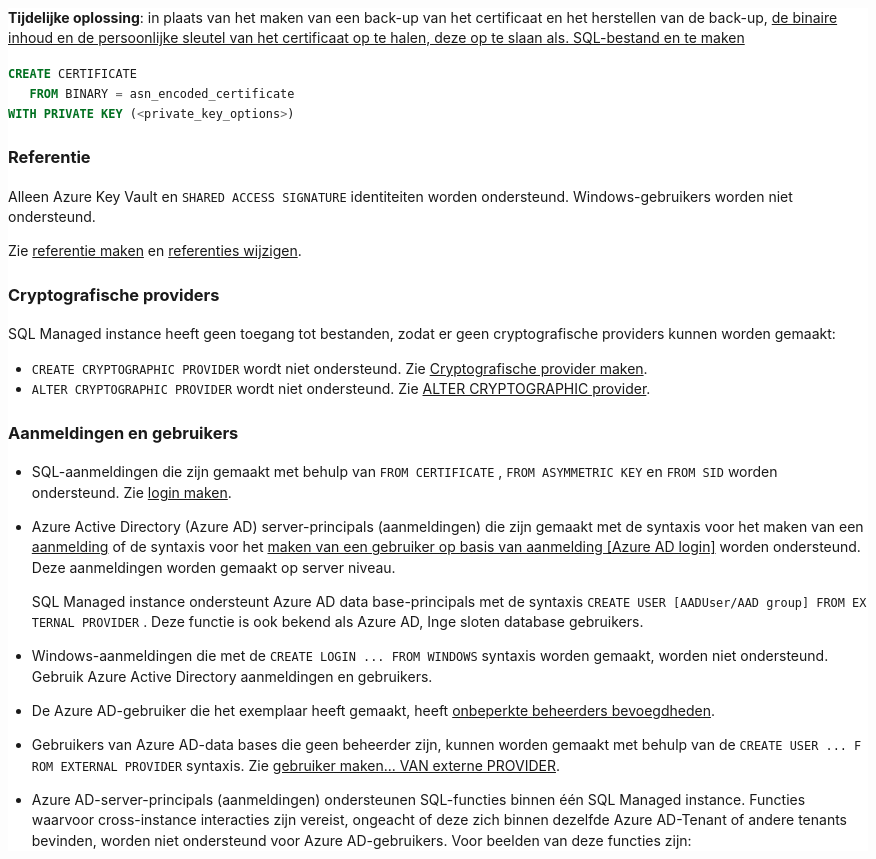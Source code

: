 **Tijdelijke oplossing**: in plaats van het maken van een back-up van het certificaat en het herstellen van de back-up, [de binaire inhoud en de persoonlijke sleutel van het certificaat op te halen, deze op te slaan als. SQL-bestand en te maken](/sql/t-sql/functions/certencoded-transact-sql#b-copying-a-certificate-to-another-database)

```sql
CREATE CERTIFICATE  
   FROM BINARY = asn_encoded_certificate
WITH PRIVATE KEY (<private_key_options>)
```

### <a name="credential"></a>Referentie

Alleen Azure Key Vault en `SHARED ACCESS SIGNATURE` identiteiten worden ondersteund. Windows-gebruikers worden niet ondersteund.

Zie [referentie maken](/sql/t-sql/statements/create-credential-transact-sql) en [referenties wijzigen](/sql/t-sql/statements/alter-credential-transact-sql).

### <a name="cryptographic-providers"></a>Cryptografische providers

SQL Managed instance heeft geen toegang tot bestanden, zodat er geen cryptografische providers kunnen worden gemaakt:

- `CREATE CRYPTOGRAPHIC PROVIDER` wordt niet ondersteund. Zie [Cryptografische provider maken](/sql/t-sql/statements/create-cryptographic-provider-transact-sql).
- `ALTER CRYPTOGRAPHIC PROVIDER` wordt niet ondersteund. Zie [ALTER CRYPTOGRAPHIC provider](/sql/t-sql/statements/alter-cryptographic-provider-transact-sql).

### <a name="logins-and-users"></a>Aanmeldingen en gebruikers

- SQL-aanmeldingen die zijn gemaakt met behulp van `FROM CERTIFICATE` , `FROM ASYMMETRIC KEY` en `FROM SID` worden ondersteund. Zie [login maken](/sql/t-sql/statements/create-login-transact-sql).
- Azure Active Directory (Azure AD) server-principals (aanmeldingen) die zijn gemaakt met de syntaxis voor het maken van een [aanmelding](/sql/t-sql/statements/create-login-transact-sql?view=azuresqldb-mi-current) of de syntaxis voor het [maken van een gebruiker op basis van aanmelding [Azure AD login]](/sql/t-sql/statements/create-user-transact-sql?view=azuresqldb-mi-current) worden ondersteund. Deze aanmeldingen worden gemaakt op server niveau.

    SQL Managed instance ondersteunt Azure AD data base-principals met de syntaxis `CREATE USER [AADUser/AAD group] FROM EXTERNAL PROVIDER` . Deze functie is ook bekend als Azure AD, Inge sloten database gebruikers.

- Windows-aanmeldingen die met de `CREATE LOGIN ... FROM WINDOWS` syntaxis worden gemaakt, worden niet ondersteund. Gebruik Azure Active Directory aanmeldingen en gebruikers.
- De Azure AD-gebruiker die het exemplaar heeft gemaakt, heeft [onbeperkte beheerders bevoegdheden](../database/logins-create-manage.md).
- Gebruikers van Azure AD-data bases die geen beheerder zijn, kunnen worden gemaakt met behulp van de `CREATE USER ... FROM EXTERNAL PROVIDER` syntaxis. Zie [gebruiker maken... VAN externe PROVIDER](../database/authentication-aad-configure.md#create-contained-users-mapped-to-azure-ad-identities).
- Azure AD-server-principals (aanmeldingen) ondersteunen SQL-functies binnen één SQL Managed instance. Functies waarvoor cross-instance interacties zijn vereist, ongeacht of deze zich binnen dezelfde Azure AD-Tenant of andere tenants bevinden, worden niet ondersteund voor Azure AD-gebruikers. Voor beelden van deze functies zijn:
